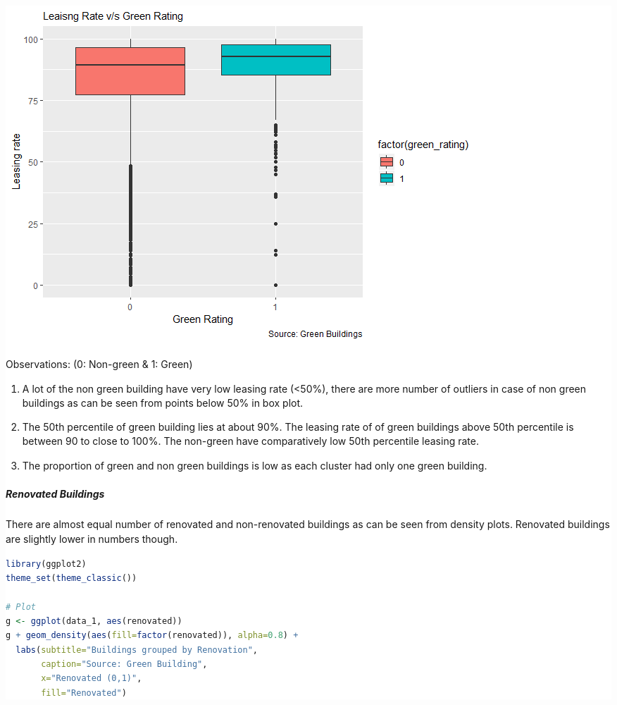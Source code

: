 ![](Avani_Sharma_STA380_files/figure-markdown_github/unnamed-chunk-2-1.png)

Observations: (0: Non-green & 1: Green)

1.  A lot of the non green building have very low leasing rate (&lt;50%), there are more number of outliers in case of non green buildings as can be seen from points below 50% in box plot.

2.  The 50th percentile of green building lies at about 90%. The leasing rate of of green buildings above 50th percentile is between 90 to close to 100%. The non-green have comparatively low 50th percentile leasing rate.

3.  The proportion of green and non green buildings is low as each cluster had only one green building.

##### Renovated Buildings

There are almost equal number of renovated and non-renovated buildings as can be seen from density plots. Renovated buildings are slightly lower in numbers though.

``` r
library(ggplot2)
theme_set(theme_classic())

# Plot
g <- ggplot(data_1, aes(renovated))
g + geom_density(aes(fill=factor(renovated)), alpha=0.8) + 
  labs(subtitle="Buildings grouped by Renovation",
       caption="Source: Green Building",
       x="Renovated (0,1)",
       fill="Renovated")
```

